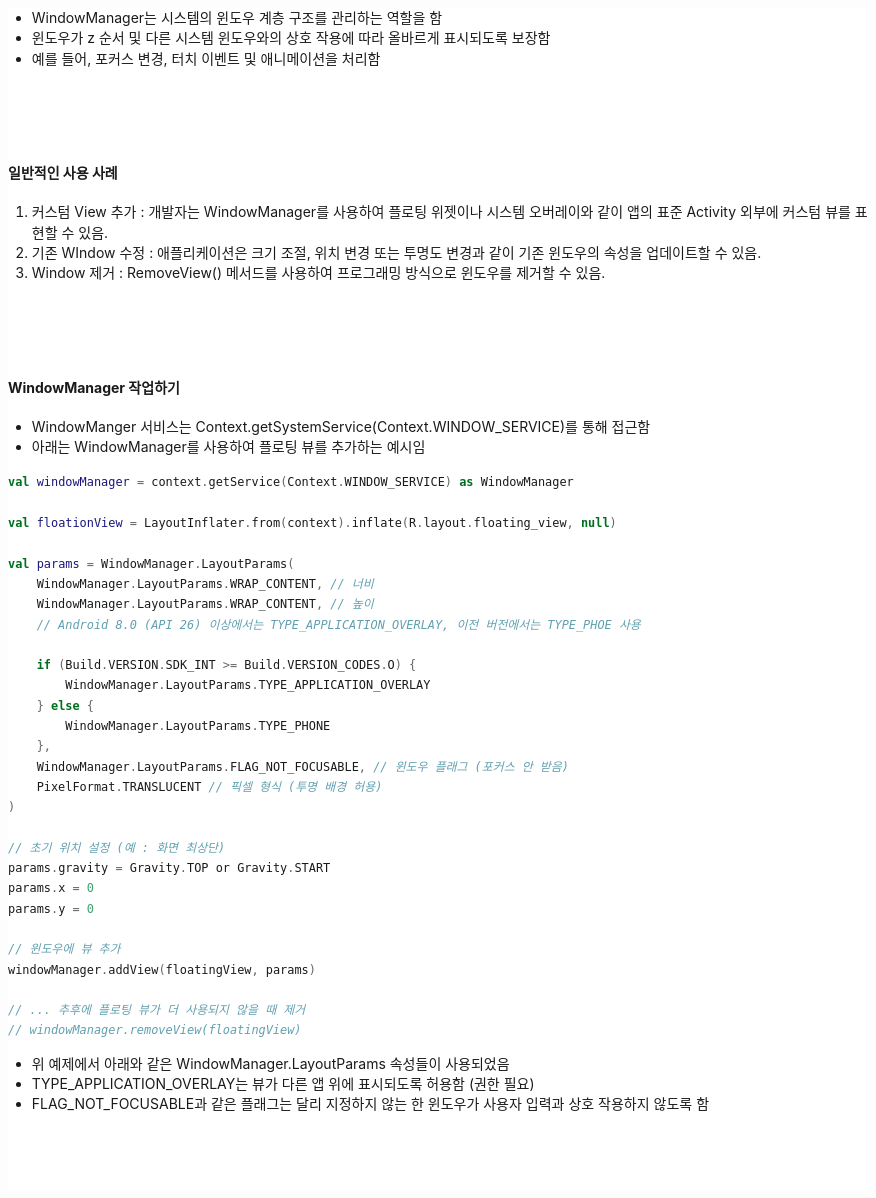 - WindowManager는 시스템의 윈도우 계층 구조를 관리하는 역할을 함
- 윈도우가 z 순서 및 다른 시스템 윈도우와의 상호 작용에 따라 올바르게 표시되도록 보장함
- 예를 들어, 포커스 변경, 터치 이벤트 및 애니메이션을 처리함

<br><br><br>

#### 일반적인 사용 사례

1. 커스텀 View 추가 : 개발자는 WindowManager를 사용하여 플로팅 위젯이나 시스템 오버레이와 같이 앱의 표준 Activity 외부에 커스텀 뷰를 표현할 수 있음.
2. 기존 WIndow 수정 : 애플리케이션은 크기 조절, 위치 변경 또는 투명도 변경과 같이 기존 윈도우의 속성을 업데이트할 수 있음.
3. Window 제거 : RemoveView() 메서드를 사용하여 프로그래밍 방식으로 윈도우를 제거할 수 있음.

<br><br><br>

#### WindowManager 작업하기

- WindowManger 서비스는 Context.getSystemService(Context.WINDOW_SERVICE)를 통해 접근함
- 아래는 WindowManager를 사용하여 플로팅 뷰를 추가하는 예시임

```kotlin
val windowManager = context.getService(Context.WINDOW_SERVICE) as WindowManager

val floationView = LayoutInflater.from(context).inflate(R.layout.floating_view, null)

val params = WindowManager.LayoutParams(
    WindowManager.LayoutParams.WRAP_CONTENT, // 너비
    WindowManager.LayoutParams.WRAP_CONTENT, // 높이
    // Android 8.0 (API 26) 이상에서는 TYPE_APPLICATION_OVERLAY, 이전 버전에서는 TYPE_PHOE 사용

    if (Build.VERSION.SDK_INT >= Build.VERSION_CODES.O) {
        WindowManager.LayoutParams.TYPE_APPLICATION_OVERLAY
    } else {
        WindowManager.LayoutParams.TYPE_PHONE
    },
    WindowManager.LayoutParams.FLAG_NOT_FOCUSABLE, // 윈도우 플래그 (포커스 안 받음)
    PixelFormat.TRANSLUCENT // 픽셀 형식 (투명 배경 허용)
)

// 초기 위치 설정 (예 : 화면 최상단)
params.gravity = Gravity.TOP or Gravity.START
params.x = 0
params.y = 0

// 윈도우에 뷰 추가
windowManager.addView(floatingView, params)

// ... 추후에 플로팅 뷰가 더 사용되지 않을 때 제거
// windowManager.removeView(floatingView)
```

- 위 예제에서 아래와 같은 WindowManager.LayoutParams 속성들이 사용되었음
- TYPE_APPLICATION_OVERLAY는 뷰가 다른 앱 위에 표시되도록 허용함 (권한 필요)
- FLAG_NOT_FOCUSABLE과 같은 플래그는 달리 지정하지 않는 한 윈도우가 사용자 입력과 상호 작용하지 않도록 함

<br><br><br>
